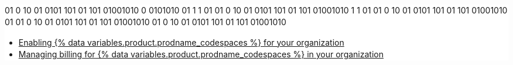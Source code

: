01 
0
10
01  0101 101 01 101 01001010
0
0101010
01
1
1
01
01 
0
10
01  0101 101 01 101 01001010
1
1
01
01 
0
10
01  0101 101 01 101 01001010
01
01 
0
10
01  0101 101 01 101 01001010
01 
0
10
01  0101 101 01 101 01001010

- [Enabling {% data variables.product.prodname_codespaces %} for your organization](/codespaces/managing-codespaces-for-your-organization/enabling-codespaces-for-your-organization)
- [Managing billing for {% data variables.product.prodname_codespaces %} in your organization](/codespaces/managing-codespaces-for-your-organization/managing-billing-for-codespaces-in-your-organization)
